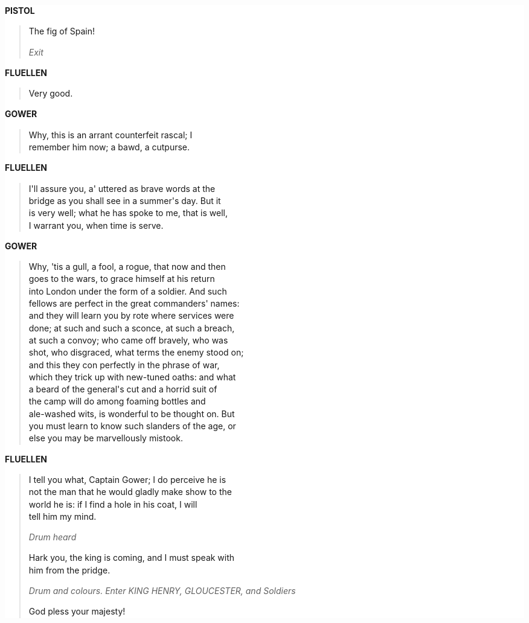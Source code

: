 <A NAME=speech19><b>PISTOL</b></a>
<blockquote>
<A NAME=58>The fig of Spain!</A><br>
<p><i>Exit</i></p>
</blockquote>

<A NAME=speech20><b>FLUELLEN</b></a>
<blockquote>
<A NAME=59>Very good.</A><br>
</blockquote>

<A NAME=speech21><b>GOWER</b></a>
<blockquote>
<A NAME=60>Why, this is an arrant counterfeit rascal; I</A><br>
<A NAME=61>remember him now; a bawd, a cutpurse.</A><br>
</blockquote>

<A NAME=speech22><b>FLUELLEN</b></a>
<blockquote>
<A NAME=62>I'll assure you, a' uttered as brave words at the</A><br>
<A NAME=63>bridge as you shall see in a summer's day. But it</A><br>
<A NAME=64>is very well; what he has spoke to me, that is well,</A><br>
<A NAME=65>I warrant you, when time is serve.</A><br>
</blockquote>

<A NAME=speech23><b>GOWER</b></a>
<blockquote>
<A NAME=66>Why, 'tis a gull, a fool, a rogue, that now and then</A><br>
<A NAME=67>goes to the wars, to grace himself at his return</A><br>
<A NAME=68>into London under the form of a soldier. And such</A><br>
<A NAME=69>fellows are perfect in the great commanders' names:</A><br>
<A NAME=70>and they will learn you by rote where services were</A><br>
<A NAME=71>done; at such and such a sconce, at such a breach,</A><br>
<A NAME=72>at such a convoy; who came off bravely, who was</A><br>
<A NAME=73>shot, who disgraced, what terms the enemy stood on;</A><br>
<A NAME=74>and this they con perfectly in the phrase of war,</A><br>
<A NAME=75>which they trick up with new-tuned oaths: and what</A><br>
<A NAME=76>a beard of the general's cut and a horrid suit of</A><br>
<A NAME=77>the camp will do among foaming bottles and</A><br>
<A NAME=78>ale-washed wits, is wonderful to be thought on. But</A><br>
<A NAME=79>you must learn to know such slanders of the age, or</A><br>
<A NAME=80>else you may be marvellously mistook.</A><br>
</blockquote>

<A NAME=speech24><b>FLUELLEN</b></a>
<blockquote>
<A NAME=81>I tell you what, Captain Gower; I do perceive he is</A><br>
<A NAME=82>not the man that he would gladly make show to the</A><br>
<A NAME=83>world he is: if I find a hole in his coat, I will</A><br>
<A NAME=84>tell him my mind.</A><br>
<p><i>Drum heard</i></p>
<A NAME=85>Hark you, the king is coming, and I must speak with</A><br>
<A NAME=86>him from the pridge.</A><br>
<p><i>Drum and colours. Enter KING HENRY, GLOUCESTER, and Soldiers</i></p>
<A NAME=87>God pless your majesty!</A><br>
</blockquote>
